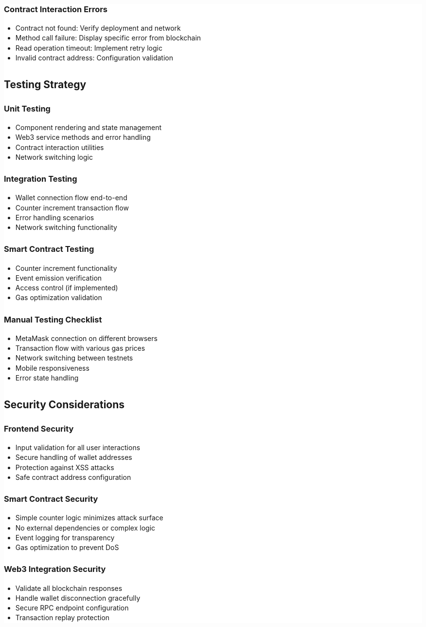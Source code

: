 ### Contract Interaction Errors
- Contract not found: Verify deployment and network
- Method call failure: Display specific error from blockchain
- Read operation timeout: Implement retry logic
- Invalid contract address: Configuration validation

## Testing Strategy

### Unit Testing
- Component rendering and state management
- Web3 service methods and error handling
- Contract interaction utilities
- Network switching logic

### Integration Testing
- Wallet connection flow end-to-end
- Counter increment transaction flow
- Error handling scenarios
- Network switching functionality

### Smart Contract Testing
- Counter increment functionality
- Event emission verification
- Access control (if implemented)
- Gas optimization validation

### Manual Testing Checklist
- MetaMask connection on different browsers
- Transaction flow with various gas prices
- Network switching between testnets
- Mobile responsiveness
- Error state handling

## Security Considerations

### Frontend Security
- Input validation for all user interactions
- Secure handling of wallet addresses
- Protection against XSS attacks
- Safe contract address configuration

### Smart Contract Security
- Simple counter logic minimizes attack surface
- No external dependencies or complex logic
- Event logging for transparency
- Gas optimization to prevent DoS

### Web3 Integration Security
- Validate all blockchain responses
- Handle wallet disconnection gracefully
- Secure RPC endpoint configuration
- Transaction replay protection
